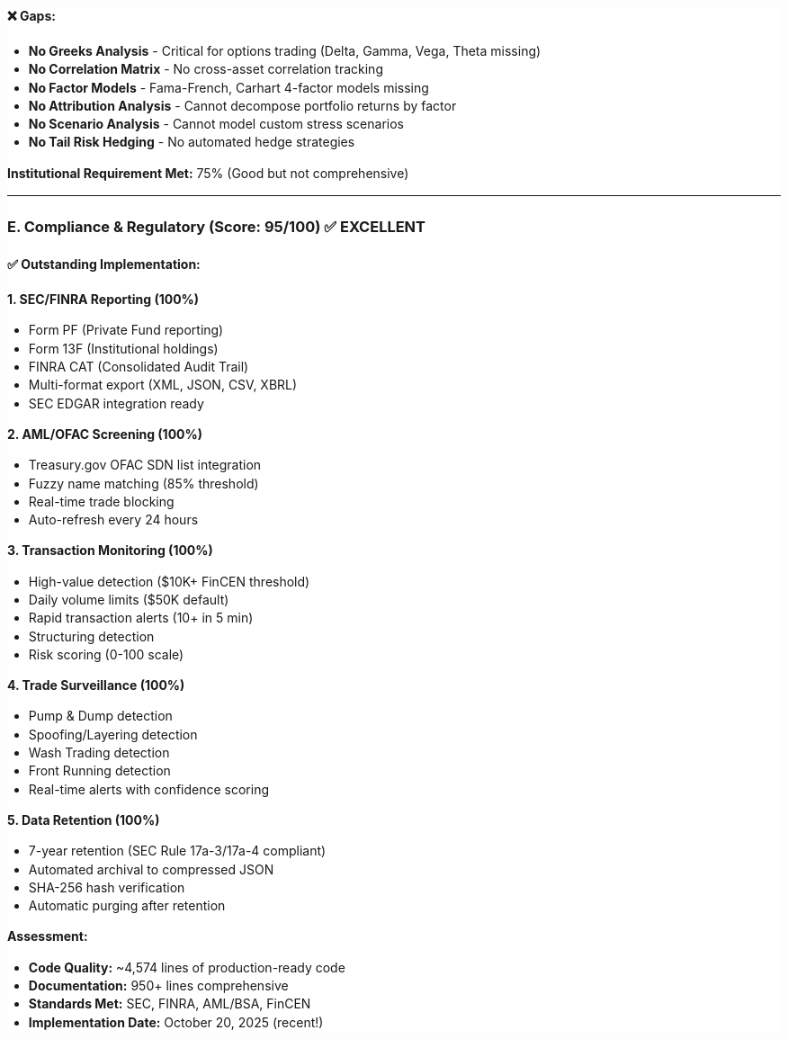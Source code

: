 #### ❌ Gaps:
- **No Greeks Analysis** - Critical for options trading (Delta, Gamma, Vega, Theta missing)
- **No Correlation Matrix** - No cross-asset correlation tracking
- **No Factor Models** - Fama-French, Carhart 4-factor models missing
- **No Attribution Analysis** - Cannot decompose portfolio returns by factor
- **No Scenario Analysis** - Cannot model custom stress scenarios
- **No Tail Risk Hedging** - No automated hedge strategies

**Institutional Requirement Met:** 75% (Good but not comprehensive)

---

### E. Compliance & Regulatory (Score: 95/100) ✅ **EXCELLENT**

#### ✅ Outstanding Implementation:

**1. SEC/FINRA Reporting (100%)**
- Form PF (Private Fund reporting)
- Form 13F (Institutional holdings)
- FINRA CAT (Consolidated Audit Trail)
- Multi-format export (XML, JSON, CSV, XBRL)
- SEC EDGAR integration ready

**2. AML/OFAC Screening (100%)**
- Treasury.gov OFAC SDN list integration
- Fuzzy name matching (85% threshold)
- Real-time trade blocking
- Auto-refresh every 24 hours

**3. Transaction Monitoring (100%)**
- High-value detection ($10K+ FinCEN threshold)
- Daily volume limits ($50K default)
- Rapid transaction alerts (10+ in 5 min)
- Structuring detection
- Risk scoring (0-100 scale)

**4. Trade Surveillance (100%)**
- Pump & Dump detection
- Spoofing/Layering detection
- Wash Trading detection
- Front Running detection
- Real-time alerts with confidence scoring

**5. Data Retention (100%)**
- 7-year retention (SEC Rule 17a-3/17a-4 compliant)
- Automated archival to compressed JSON
- SHA-256 hash verification
- Automatic purging after retention

**Assessment:**
- **Code Quality:** ~4,574 lines of production-ready code
- **Documentation:** 950+ lines comprehensive
- **Standards Met:** SEC, FINRA, AML/BSA, FinCEN
- **Implementation Date:** October 20, 2025 (recent!)
